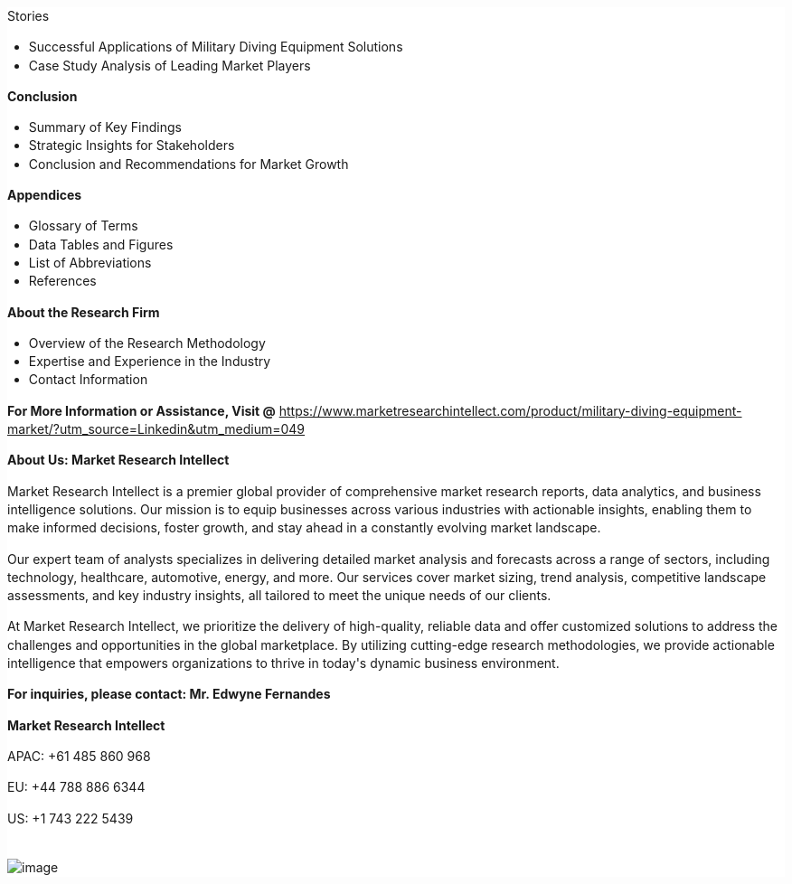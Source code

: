 Stories</strong></p><ul><li>Successful Applications of Military Diving Equipment Solutions</li><li>Case Study Analysis of Leading Market Players</li></ul><p><strong>Conclusion</strong></p><ul><li>Summary of Key Findings</li><li>Strategic Insights for Stakeholders</li><li>Conclusion and Recommendations for Market Growth</li></ul><p><strong>Appendices</strong></p><ul><li>Glossary of Terms</li><li>Data Tables and Figures</li><li>List of Abbreviations</li><li>References</li></ul><p><strong>About the Research Firm</strong></p><ul><li>Overview of the Research Methodology</li><li>Expertise and Experience in the Industry</li><li>Contact Information</li></ul></div><div class="article-main__content" data-test-id="publishing-text-block"><p><span class="font-[700]"><strong>For More Information or Assistance, Visit @</strong>&nbsp;<a href="https://www.marketresearchintellect.com/product/military-diving-equipment-market/?utm_source=Linkedin&utm_medium=049">https://www.marketresearchintellect.com/product/military-diving-equipment-market/?utm_source=Linkedin&utm_medium=049</a></span></p><p><strong>About Us: Market Research Intellect</strong></p><p>Market Research Intellect is a premier global provider of comprehensive market research reports, data analytics, and business intelligence solutions. Our mission is to equip businesses across various industries with actionable insights, enabling them to make informed decisions, foster growth, and stay ahead in a constantly evolving market landscape.</p><p>Our expert team of analysts specializes in delivering detailed market analysis and forecasts across a range of sectors, including technology, healthcare, automotive, energy, and more. Our services cover market sizing, trend analysis, competitive landscape assessments, and key industry insights, all tailored to meet the unique needs of our clients.</p><p>At Market Research Intellect, we prioritize the delivery of high-quality, reliable data and offer customized solutions to address the challenges and opportunities in the global marketplace. By utilizing cutting-edge research methodologies, we provide actionable intelligence that empowers organizations to thrive in today's dynamic business environment.</p><p><strong>For inquiries, please contact: Mr. Edwyne Fernandes</strong></p><p><strong>Market Research Intellect</strong></p><p>APAC: +61 485 860 968</p><p>EU: +44 788 886 6344</p><p>US: +1 743 222 5439</p></div><div class="article-main__content" data-test-id="publishing-text-block">&nbsp;</div>
![image](https://github.com/user-attachments/assets/0caeac1c-6be2-482a-bee6-8e35e9e0805b)
